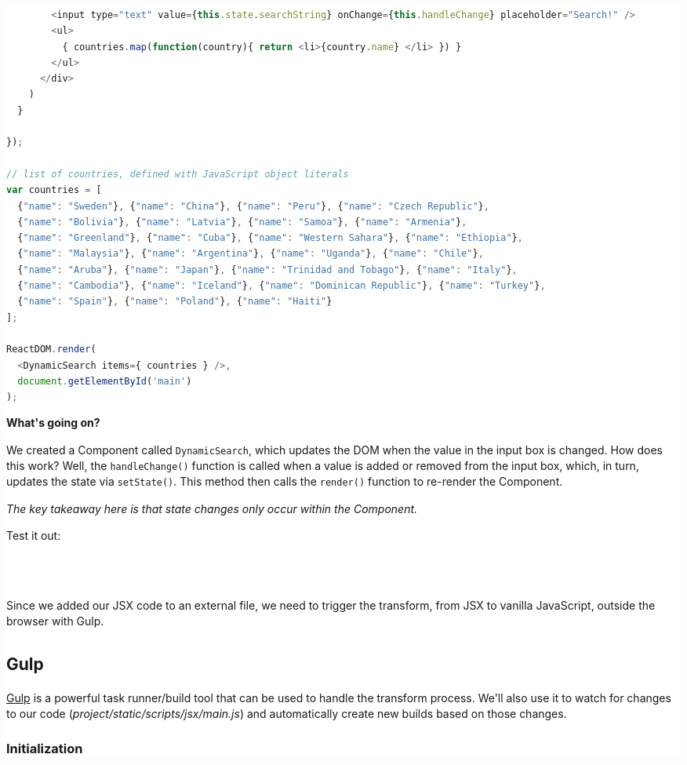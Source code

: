 ```javascript
        <input type="text" value={this.state.searchString} onChange={this.handleChange} placeholder="Search!" />
        <ul>
          { countries.map(function(country){ return <li>{country.name} </li> }) }
        </ul>
      </div>
    )
  }

});

// list of countries, defined with JavaScript object literals
var countries = [
  {"name": "Sweden"}, {"name": "China"}, {"name": "Peru"}, {"name": "Czech Republic"},
  {"name": "Bolivia"}, {"name": "Latvia"}, {"name": "Samoa"}, {"name": "Armenia"},
  {"name": "Greenland"}, {"name": "Cuba"}, {"name": "Western Sahara"}, {"name": "Ethiopia"},
  {"name": "Malaysia"}, {"name": "Argentina"}, {"name": "Uganda"}, {"name": "Chile"},
  {"name": "Aruba"}, {"name": "Japan"}, {"name": "Trinidad and Tobago"}, {"name": "Italy"},
  {"name": "Cambodia"}, {"name": "Iceland"}, {"name": "Dominican Republic"}, {"name": "Turkey"},
  {"name": "Spain"}, {"name": "Poland"}, {"name": "Haiti"}
];

ReactDOM.render(
  <DynamicSearch items={ countries } />,
  document.getElementById('main')
);
```

**What's going on?**

We created a Component called `DynamicSearch`, which updates the DOM when the value in the input box is changed. How does this work? Well, the `handleChange()` function is called when a value is added or removed from the input box, which, in turn, updates the state via `setState()`. This method then calls the `render()` function to re-render the Component.

*The key takeaway here is that state changes only occur within the Component.*

Test it out:

<iframe width="100%" height="300" src="//jsfiddle.net/mjhea0/4orhg6q9/embedded/result,html/" allowfullscreen="allowfullscreen" frameborder="0"></iframe>

<br><br>

Since we added our JSX code to an external file, we need to trigger the transform, from JSX to vanilla JavaScript, outside the browser with Gulp.

## Gulp

[Gulp](http://gulpjs.com/) is a powerful task runner/build tool that can be used to handle the transform process. We'll also use it to watch for changes to our code (*project/static/scripts/jsx/main.js*) and automatically create new builds based on those changes.

### Initialization
